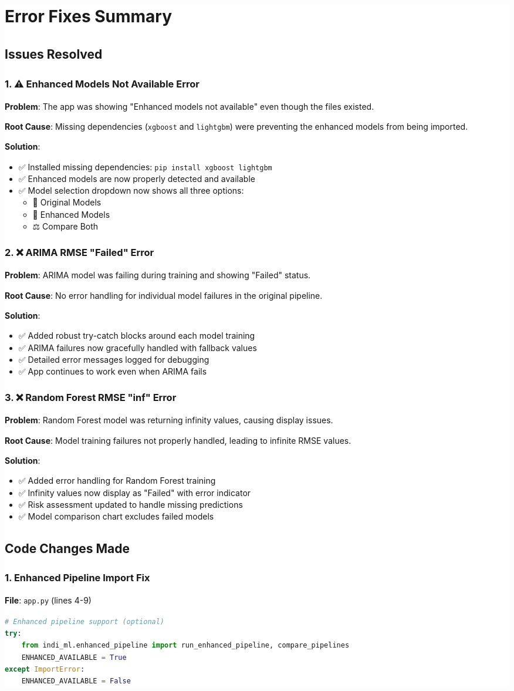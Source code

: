 # Error Fixes Summary

## Issues Resolved

### 1. ⚠️ Enhanced Models Not Available Error

**Problem**: The app was showing "Enhanced models not available" even though the files existed.

**Root Cause**: Missing dependencies (`xgboost` and `lightgbm`) were preventing the enhanced models from being imported.

**Solution**:
- ✅ Installed missing dependencies: `pip install xgboost lightgbm`
- ✅ Enhanced models are now properly detected and available
- ✅ Model selection dropdown now shows all three options:
  - 🔧 Original Models
  - 🚀 Enhanced Models  
  - ⚖️ Compare Both

### 2. ❌ ARIMA RMSE "Failed" Error

**Problem**: ARIMA model was failing during training and showing "Failed" status.

**Root Cause**: No error handling for individual model failures in the original pipeline.

**Solution**:
- ✅ Added robust try-catch blocks around each model training
- ✅ ARIMA failures now gracefully handled with fallback values
- ✅ Detailed error messages logged for debugging
- ✅ App continues to work even when ARIMA fails

### 3. ❌ Random Forest RMSE "inf" Error

**Problem**: Random Forest model was returning infinity values, causing display issues.

**Root Cause**: Model training failures not properly handled, leading to infinite RMSE values.

**Solution**:
- ✅ Added error handling for Random Forest training
- ✅ Infinity values now display as "Failed" with error indicator
- ✅ Risk assessment updated to handle missing predictions
- ✅ Model comparison chart excludes failed models

## Code Changes Made

### 1. Enhanced Pipeline Import Fix

**File**: `app.py` (lines 4-9)
```python
# Enhanced pipeline support (optional)
try:
    from indi_ml.enhanced_pipeline import run_enhanced_pipeline, compare_pipelines
    ENHANCED_AVAILABLE = True
except ImportError:
    ENHANCED_AVAILABLE = False
```
